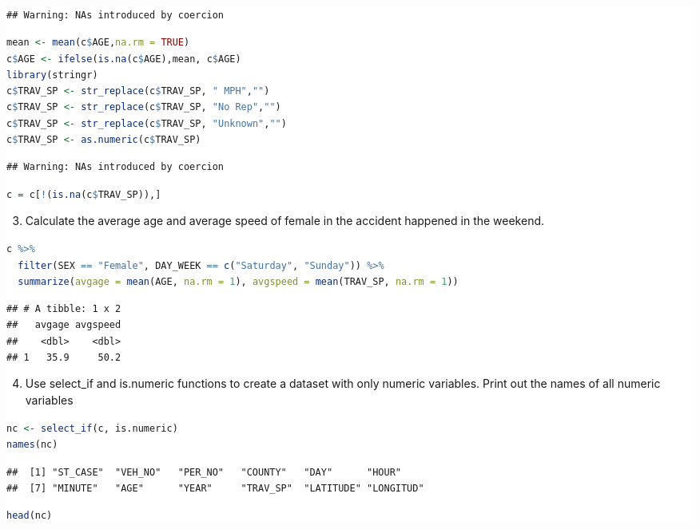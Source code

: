     ## Warning: NAs introduced by coercion

``` r
mean <- mean(c$AGE,na.rm = TRUE)
c$AGE <- ifelse(is.na(c$AGE),mean, c$AGE)
library(stringr)
c$TRAV_SP <- str_replace(c$TRAV_SP, " MPH","")
c$TRAV_SP <- str_replace(c$TRAV_SP, "No Rep","")
c$TRAV_SP <- str_replace(c$TRAV_SP, "Unknown","")
c$TRAV_SP <- as.numeric(c$TRAV_SP)
```

    ## Warning: NAs introduced by coercion

``` r
c = c[!(is.na(c$TRAV_SP)),]
```

3.  Calculate the average age and average speed of female in the
    accident happened in the weekend.



``` r
c %>% 
  filter(SEX == "Female", DAY_WEEK == c("Saturday", "Sunday")) %>% 
  summarize(avgage = mean(AGE, na.rm = 1), avgspeed = mean(TRAV_SP, na.rm = 1))
```

    ## # A tibble: 1 x 2
    ##   avgage avgspeed
    ##    <dbl>    <dbl>
    ## 1   35.9     50.2

4.  Use select\_if and is.numeric functions to create a dataset with
    only numeric variables. Print out the names of all numeric variables



``` r
nc <- select_if(c, is.numeric)
names(nc)
```

    ##  [1] "ST_CASE"  "VEH_NO"   "PER_NO"   "COUNTY"   "DAY"      "HOUR"    
    ##  [7] "MINUTE"   "AGE"      "YEAR"     "TRAV_SP"  "LATITUDE" "LONGITUD"

``` r
head(nc)
```
